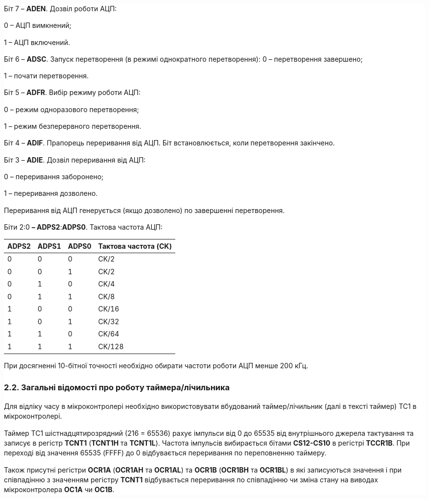 Біт 7 – **ADEN**. Дозвіл роботи АЦП:

0 – АЦП вимкнений;

1 – АЦП включений.

Біт 6 – **ADSC**. Запуск перетворення (в режимі однократного перетворення):
0 – перетворення завершено;

1 – почати перетворення.

Біт 5 – **ADFR**. Вибір режиму роботи АЦП:

0 – режим одноразового перетворення;

1 – режим безперервного перетворення.

Біт 4 – **ADIF**. Прапорець переривання від АЦП. Біт встановлюється, коли перетворення закінчено.

Біт 3 – **ADIE**. Дозвіл переривання від АЦП:

0 – переривання заборонено;

1 – переривання дозволено.

Переривання від АЦП генерується (якщо дозволено) по завершенні перетворення.

Біти 2:0 **– ADPS2**:**ADPS0**. Тактова частота АЦП:

| **ADPS2** | **ADPS1** | **ADPS0** | Тактова частота (CK) |
| --------- | --------- | --------- | -------------------- |
| 0         | 0         | 0         | CK/2                 |
| 0         | 0         | 1         | CK/2                 |
| 0         | 1         | 0         | CK/4                 |
| 0         | 1         | 1         | CK/8                 |
| 1         | 0         | 0         | CK/16                |
| 1         | 0         | 1         | CK/32                |
| 1         | 1         | 0         | CK/64                |
| 1         | 1         | 1         | CK/128               |

При досягненні 10-бітної точності необхідно обирати частоти роботи АЦП менше 200 кГц.

### 2.2. Загальні відомості про роботу таймера/лічильника

Для відліку часу в мікроконтролері необхідно використовувати вбудований таймер/лічильник (далі в тексті таймер) ТС1 в мікроконтролері.

Таймер ТС1 шістнадцятирозрядний (216 = 65536) рахує імпульси від 0 до 65535 від внутрішнього джерела тактування та записує в регістр **TCNT1** (**TCNT1H** та **TCNT1L**). Частота імпульсів вибирається бітами **CS12-CS10** в регістрі **TCCR1B**. При переході від значення 65535 (FFFF) до 0 відбувається переривання по переповненню таймеру.

Також присутні регістри **OCR1A** (**OCR1AH** та **OCR1AL**) та **OCR1B** (**OCR1BH** та **OCR1BL**) в які записуються значення і при співпадінню з значенням регістру **TCNT1** відбувається переривання по співпадінню чи зміна стану на виводах мікроконтролера **OC1A** чи  **OC1B**. 
